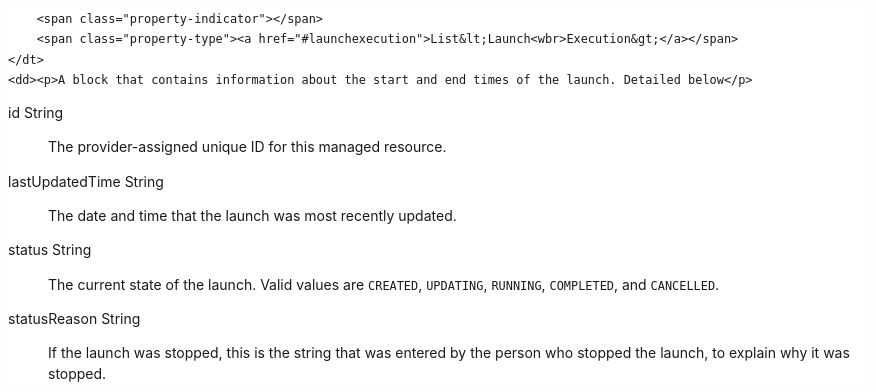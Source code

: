         <span class="property-indicator"></span>
        <span class="property-type"><a href="#launchexecution">List&lt;Launch<wbr>Execution&gt;</a></span>
    </dt>
    <dd><p>A block that contains information about the start and end times of the launch. Detailed below</p>
</dd><dt class="property-"
            title="">
        <span id="id_java">
<a data-swiftype-name="resource-property" data-swiftype-type="text" href="#id_java" style="color: inherit; text-decoration: inherit;">id</a>
</span>
        <span class="property-indicator"></span>
        <span class="property-type">String</span>
    </dt>
    <dd><p>The provider-assigned unique ID for this managed resource.</p>
</dd><dt class="property-"
            title="">
        <span id="lastupdatedtime_java">
<a data-swiftype-name="resource-property" data-swiftype-type="text" href="#lastupdatedtime_java" style="color: inherit; text-decoration: inherit;">last<wbr>Updated<wbr>Time</a>
</span>
        <span class="property-indicator"></span>
        <span class="property-type">String</span>
    </dt>
    <dd><p>The date and time that the launch was most recently updated.</p>
</dd><dt class="property-"
            title="">
        <span id="status_java">
<a data-swiftype-name="resource-property" data-swiftype-type="text" href="#status_java" style="color: inherit; text-decoration: inherit;">status</a>
</span>
        <span class="property-indicator"></span>
        <span class="property-type">String</span>
    </dt>
    <dd><p>The current state of the launch. Valid values are <code>CREATED</code>, <code>UPDATING</code>, <code>RUNNING</code>, <code>COMPLETED</code>, and <code>CANCELLED</code>.</p>
</dd><dt class="property-"
            title="">
        <span id="statusreason_java">
<a data-swiftype-name="resource-property" data-swiftype-type="text" href="#statusreason_java" style="color: inherit; text-decoration: inherit;">status<wbr>Reason</a>
</span>
        <span class="property-indicator"></span>
        <span class="property-type">String</span>
    </dt>
    <dd><p>If the launch was stopped, this is the string that was entered by the person who stopped the launch, to explain why it was stopped.</p>
</dd><dt class="property-"
            title="">
        <span id="tagsall_java">

